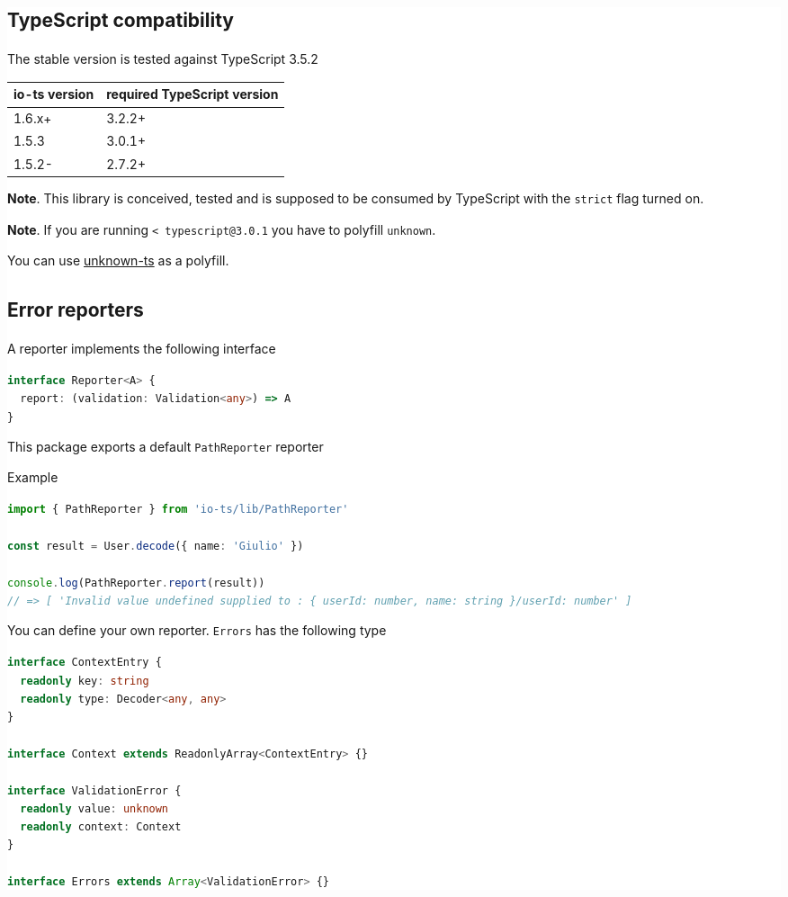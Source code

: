 ## TypeScript compatibility

The stable version is tested against TypeScript 3.5.2

| io-ts version | required TypeScript version |
| :--- | :--- |
| 1.6.x+ | 3.2.2+ |
| 1.5.3 | 3.0.1+ |
| 1.5.2- | 2.7.2+ |

**Note**. This library is conceived, tested and is supposed to be consumed by TypeScript with the `strict` flag turned on.

**Note**. If you are running `< typescript@3.0.1` you have to polyfill `unknown`.

You can use [unknown-ts](https://github.com/gcanti/unknown-ts) as a polyfill.

## Error reporters

A reporter implements the following interface

```typescript
interface Reporter<A> {
  report: (validation: Validation<any>) => A
}
```

This package exports a default `PathReporter` reporter

Example

```typescript
import { PathReporter } from 'io-ts/lib/PathReporter'

const result = User.decode({ name: 'Giulio' })

console.log(PathReporter.report(result))
// => [ 'Invalid value undefined supplied to : { userId: number, name: string }/userId: number' ]
```

You can define your own reporter. `Errors` has the following type

```typescript
interface ContextEntry {
  readonly key: string
  readonly type: Decoder<any, any>
}

interface Context extends ReadonlyArray<ContextEntry> {}

interface ValidationError {
  readonly value: unknown
  readonly context: Context
}

interface Errors extends Array<ValidationError> {}
```
